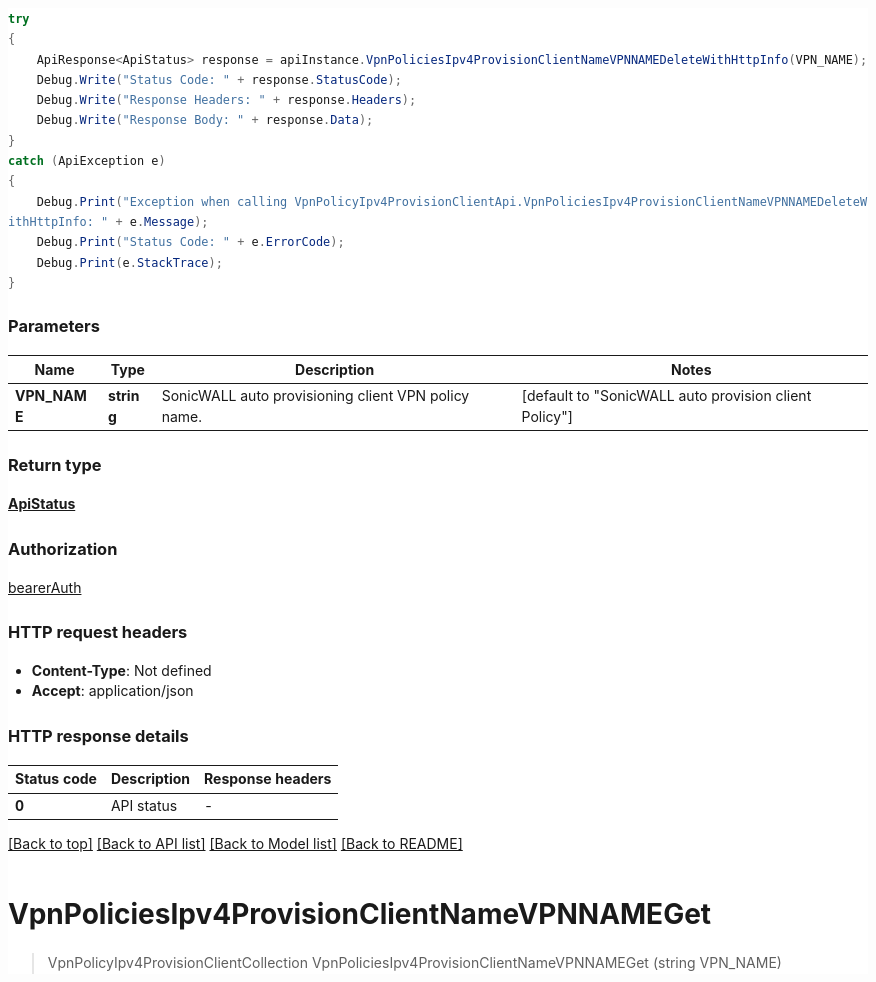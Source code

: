 ```csharp
try
{
    ApiResponse<ApiStatus> response = apiInstance.VpnPoliciesIpv4ProvisionClientNameVPNNAMEDeleteWithHttpInfo(VPN_NAME);
    Debug.Write("Status Code: " + response.StatusCode);
    Debug.Write("Response Headers: " + response.Headers);
    Debug.Write("Response Body: " + response.Data);
}
catch (ApiException e)
{
    Debug.Print("Exception when calling VpnPolicyIpv4ProvisionClientApi.VpnPoliciesIpv4ProvisionClientNameVPNNAMEDeleteWithHttpInfo: " + e.Message);
    Debug.Print("Status Code: " + e.ErrorCode);
    Debug.Print(e.StackTrace);
}
```

### Parameters

| Name | Type | Description | Notes |
|------|------|-------------|-------|
| **VPN_NAME** | **string** | SonicWALL auto provisioning client VPN policy name. | [default to &quot;SonicWALL auto provision client Policy&quot;] |

### Return type

[**ApiStatus**](ApiStatus.md)

### Authorization

[bearerAuth](../README.md#bearerAuth)

### HTTP request headers

 - **Content-Type**: Not defined
 - **Accept**: application/json


### HTTP response details
| Status code | Description | Response headers |
|-------------|-------------|------------------|
| **0** | API status |  -  |

[[Back to top]](#) [[Back to API list]](../README.md#documentation-for-api-endpoints) [[Back to Model list]](../README.md#documentation-for-models) [[Back to README]](../README.md)

<a id="vpnpoliciesipv4provisionclientnamevpnnameget"></a>
# **VpnPoliciesIpv4ProvisionClientNameVPNNAMEGet**
> VpnPolicyIpv4ProvisionClientCollection VpnPoliciesIpv4ProvisionClientNameVPNNAMEGet (string VPN_NAME)
